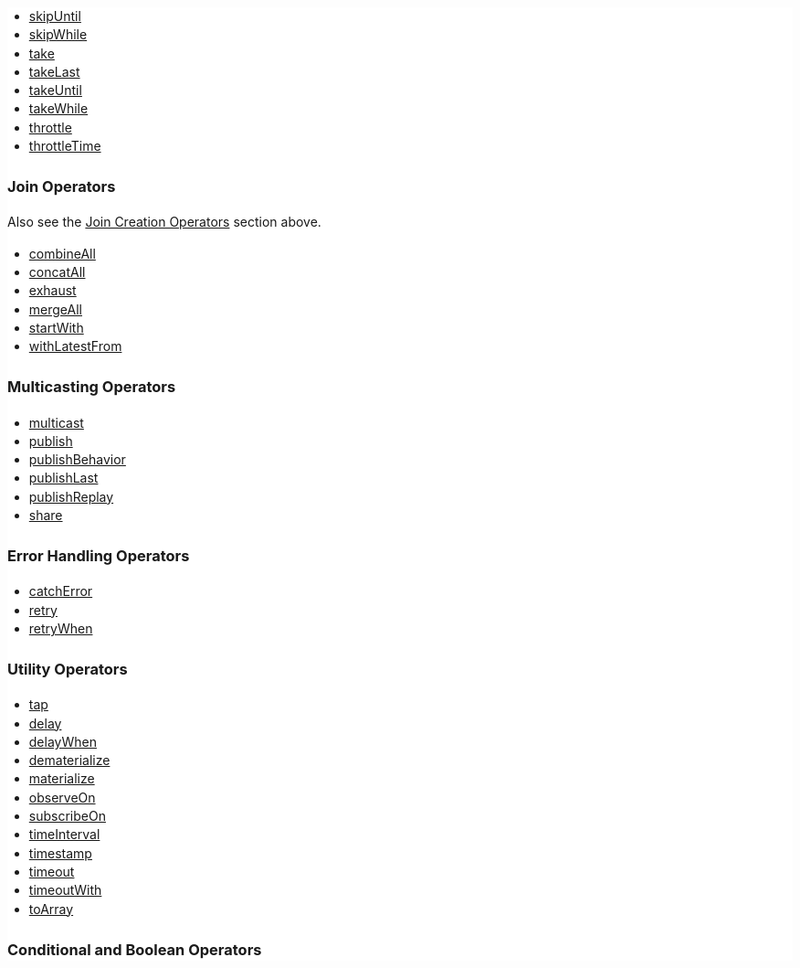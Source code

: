 -   [skipUntil](https://rxjs.dev/api/operators/skipUntil)
-   [skipWhile](https://rxjs.dev/api/operators/skipWhile)
-   [take](https://rxjs.dev/api/operators/take)
-   [takeLast](https://rxjs.dev/api/operators/takeLast)
-   [takeUntil](https://rxjs.dev/api/operators/takeUntil)
-   [takeWhile](https://rxjs.dev/api/operators/takeWhile)
-   [throttle](https://rxjs.dev/api/operators/throttle)
-   [throttleTime](https://rxjs.dev/api/operators/throttleTime)

### Join Operators

Also see the [Join Creation Operators](https://rxjs.dev/guide/operators#join-creation-operators) section above.

-   [combineAll](https://rxjs.dev/api/operators/combineAll)
-   [concatAll](https://rxjs.dev/api/operators/concatAll)
-   [exhaust](https://rxjs.dev/api/operators/exhaust)
-   [mergeAll](https://rxjs.dev/api/operators/mergeAll)
-   [startWith](https://rxjs.dev/api/operators/startWith)
-   [withLatestFrom](https://rxjs.dev/api/operators/withLatestFrom)

### Multicasting Operators

-   [multicast](https://rxjs.dev/api/operators/multicast)
-   [publish](https://rxjs.dev/api/operators/publish)
-   [publishBehavior](https://rxjs.dev/api/operators/publishBehavior)
-   [publishLast](https://rxjs.dev/api/operators/publishLast)
-   [publishReplay](https://rxjs.dev/api/operators/publishReplay)
-   [share](https://rxjs.dev/api/operators/share)

### Error Handling Operators

-   [catchError](https://rxjs.dev/api/operators/catchError)
-   [retry](https://rxjs.dev/api/operators/retry)
-   [retryWhen](https://rxjs.dev/api/operators/retryWhen)

### Utility Operators

-   [tap](https://rxjs.dev/api/operators/tap)
-   [delay](https://rxjs.dev/api/operators/delay)
-   [delayWhen](https://rxjs.dev/api/operators/delayWhen)
-   [dematerialize](https://rxjs.dev/api/operators/dematerialize)
-   [materialize](https://rxjs.dev/api/operators/materialize)
-   [observeOn](https://rxjs.dev/api/operators/observeOn)
-   [subscribeOn](https://rxjs.dev/api/operators/subscribeOn)
-   [timeInterval](https://rxjs.dev/api/operators/timeInterval)
-   [timestamp](https://rxjs.dev/api/operators/timestamp)
-   [timeout](https://rxjs.dev/api/operators/timeout)
-   [timeoutWith](https://rxjs.dev/api/operators/timeoutWith)
-   [toArray](https://rxjs.dev/api/operators/toArray)

### Conditional and Boolean Operators
